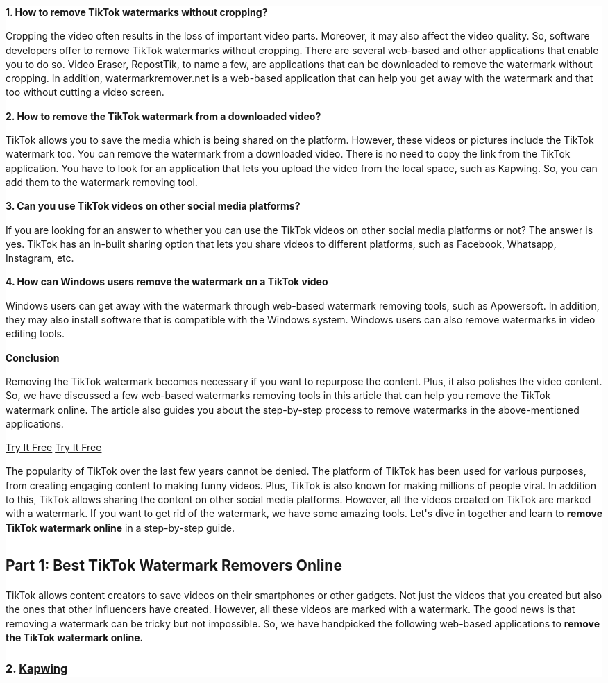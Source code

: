 **1\. How to remove TikTok watermarks without cropping?**

Cropping the video often results in the loss of important video parts. Moreover, it may also affect the video quality. So, software developers offer to remove TikTok watermarks without cropping. There are several web-based and other applications that enable you to do so. Video Eraser, RepostTik, to name a few, are applications that can be downloaded to remove the watermark without cropping. In addition, watermarkremover.net is a web-based application that can help you get away with the watermark and that too without cutting a video screen.

**2\. How to remove the TikTok watermark from a downloaded video?**

TikTok allows you to save the media which is being shared on the platform. However, these videos or pictures include the TikTok watermark too. You can remove the watermark from a downloaded video. There is no need to copy the link from the TikTok application. You have to look for an application that lets you upload the video from the local space, such as Kapwing. So, you can add them to the watermark removing tool.

**3\. Can you use TikTok videos on other social media platforms?**

If you are looking for an answer to whether you can use the TikTok videos on other social media platforms or not? The answer is yes. TikTok has an in-built sharing option that lets you share videos to different platforms, such as Facebook, Whatsapp, Instagram, etc.

**4\. How can Windows users remove the watermark on a TikTok video**

Windows users can get away with the watermark through web-based watermark removing tools, such as Apowersoft. In addition, they may also install software that is compatible with the Windows system. Windows users can also remove watermarks in video editing tools.

**Conclusion**

Removing the TikTok watermark becomes necessary if you want to repurpose the content. Plus, it also polishes the video content. So, we have discussed a few web-based watermarks removing tools in this article that can help you remove the TikTok watermark online. The article also guides you about the step-by-step process to remove watermarks in the above-mentioned applications.

[Try It Free](https://tools.techidaily.com/wondershare/filmora/download/) [Try It Free](https://tools.techidaily.com/wondershare/filmora/download/)

The popularity of TikTok over the last few years cannot be denied. The platform of TikTok has been used for various purposes, from creating engaging content to making funny videos. Plus, TikTok is also known for making millions of people viral. In addition to this, TikTok allows sharing the content on other social media platforms. However, all the videos created on TikTok are marked with a watermark. If you want to get rid of the watermark, we have some amazing tools. Let's dive in together and learn to **remove TikTok watermark online** in a step-by-step guide.

## Part 1: Best TikTok Watermark Removers Online

TikTok allows content creators to save videos on their smartphones or other gadgets. Not just the videos that you created but also the ones that other influencers have created. However, all these videos are marked with a watermark. The good news is that removing a watermark can be tricky but not impossible. So, we have handpicked the following web-based applications to **remove the TikTok watermark online.**

### 2. [Kapwing](https://www.kapwing.com/)
